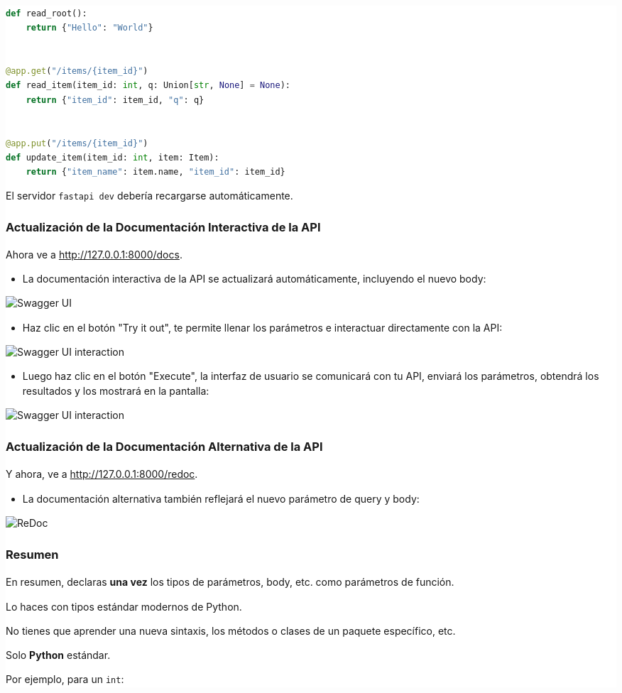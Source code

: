 ```Python hl_lines="4  9-12  25-27"
def read_root():
    return {"Hello": "World"}


@app.get("/items/{item_id}")
def read_item(item_id: int, q: Union[str, None] = None):
    return {"item_id": item_id, "q": q}


@app.put("/items/{item_id}")
def update_item(item_id: int, item: Item):
    return {"item_name": item.name, "item_id": item_id}
```

El servidor `fastapi dev` debería recargarse automáticamente.

### Actualización de la Documentación Interactiva de la API

Ahora ve a <a href="http://127.0.0.1:8000/docs" class="external-link" target="_blank">http://127.0.0.1:8000/docs</a>.

- La documentación interactiva de la API se actualizará automáticamente, incluyendo el nuevo body:

![Swagger UI](https://fastapi.tiangolo.com/img/index/index-03-swagger-02.png)

- Haz clic en el botón "Try it out", te permite llenar los parámetros e interactuar directamente con la API:

![Swagger UI interaction](https://fastapi.tiangolo.com/img/index/index-04-swagger-03.png)

- Luego haz clic en el botón "Execute", la interfaz de usuario se comunicará con tu API, enviará los parámetros, obtendrá los resultados y los mostrará en la pantalla:

![Swagger UI interaction](https://fastapi.tiangolo.com/img/index/index-05-swagger-04.png)

### Actualización de la Documentación Alternativa de la API

Y ahora, ve a <a href="http://127.0.0.1:8000/redoc" class="external-link" target="_blank">http://127.0.0.1:8000/redoc</a>.

- La documentación alternativa también reflejará el nuevo parámetro de query y body:

![ReDoc](https://fastapi.tiangolo.com/img/index/index-06-redoc-02.png)

### Resumen

En resumen, declaras **una vez** los tipos de parámetros, body, etc. como parámetros de función.

Lo haces con tipos estándar modernos de Python.

No tienes que aprender una nueva sintaxis, los métodos o clases de un paquete específico, etc.

Solo **Python** estándar.

Por ejemplo, para un `int`:
